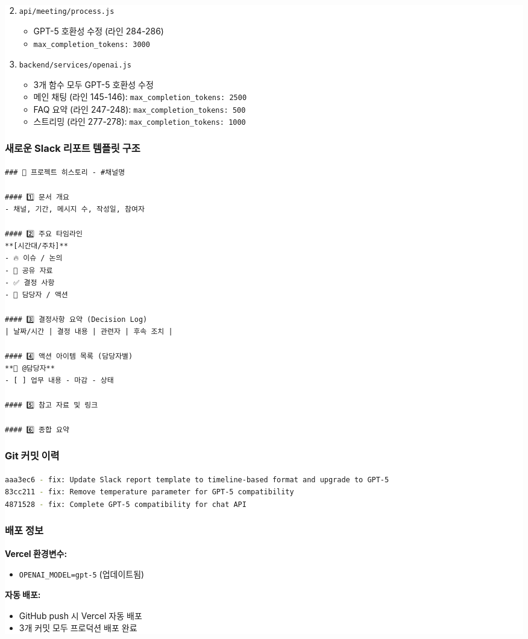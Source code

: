 2. `api/meeting/process.js`
   - GPT-5 호환성 수정 (라인 284-286)
   - `max_completion_tokens: 3000`

3. `backend/services/openai.js`
   - 3개 함수 모두 GPT-5 호환성 수정
   - 메인 채팅 (라인 145-146): `max_completion_tokens: 2500`
   - FAQ 요약 (라인 247-248): `max_completion_tokens: 500`
   - 스트리밍 (라인 277-278): `max_completion_tokens: 1000`

### 새로운 Slack 리포트 템플릿 구조

```
### 🧭 프로젝트 히스토리 - #채널명

#### 1️⃣ 문서 개요
- 채널, 기간, 메시지 수, 작성일, 참여자

#### 2️⃣ 주요 타임라인
**[시간대/주차]**
- 🔥 이슈 / 논의
- 📎 공유 자료
- ✅ 결정 사항
- 👤 담당자 / 액션

#### 3️⃣ 결정사항 요약 (Decision Log)
| 날짜/시간 | 결정 내용 | 관련자 | 후속 조치 |

#### 4️⃣ 액션 아이템 목록 (담당자별)
**👤 @담당자**
- [ ] 업무 내용 - 마감 - 상태

#### 5️⃣ 참고 자료 및 링크

#### 6️⃣ 종합 요약
```

### Git 커밋 이력

```bash
aaa3ec6 - fix: Update Slack report template to timeline-based format and upgrade to GPT-5
83cc211 - fix: Remove temperature parameter for GPT-5 compatibility
4871528 - fix: Complete GPT-5 compatibility for chat API
```

### 배포 정보

**Vercel 환경변수:**
- `OPENAI_MODEL=gpt-5` (업데이트됨)

**자동 배포:**
- GitHub push 시 Vercel 자동 배포
- 3개 커밋 모두 프로덕션 배포 완료
